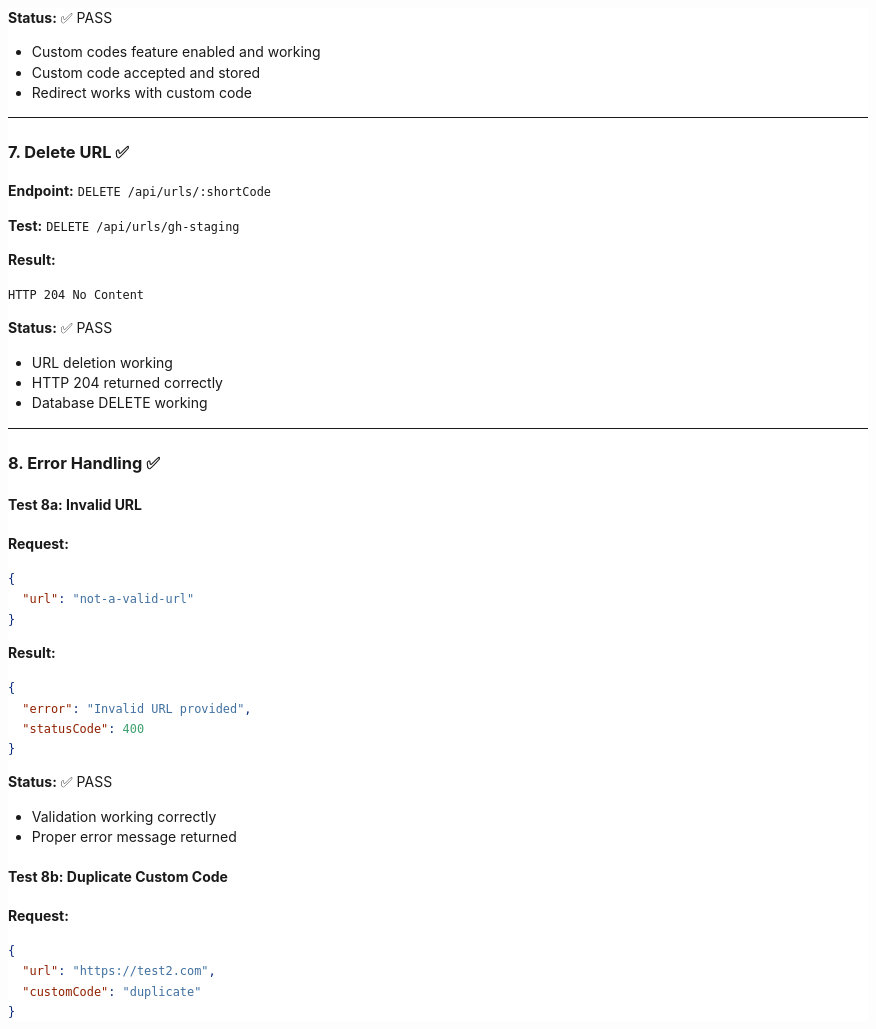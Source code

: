 **Status:** ✅ PASS
- Custom codes feature enabled and working
- Custom code accepted and stored
- Redirect works with custom code

---

### 7. Delete URL ✅

**Endpoint:** `DELETE /api/urls/:shortCode`

**Test:** `DELETE /api/urls/gh-staging`

**Result:**
```
HTTP 204 No Content
```

**Status:** ✅ PASS
- URL deletion working
- HTTP 204 returned correctly
- Database DELETE working

---

### 8. Error Handling ✅

#### Test 8a: Invalid URL
**Request:**
```json
{
  "url": "not-a-valid-url"
}
```

**Result:**
```json
{
  "error": "Invalid URL provided",
  "statusCode": 400
}
```

**Status:** ✅ PASS
- Validation working correctly
- Proper error message returned

#### Test 8b: Duplicate Custom Code
**Request:**
```json
{
  "url": "https://test2.com",
  "customCode": "duplicate"
}
```
